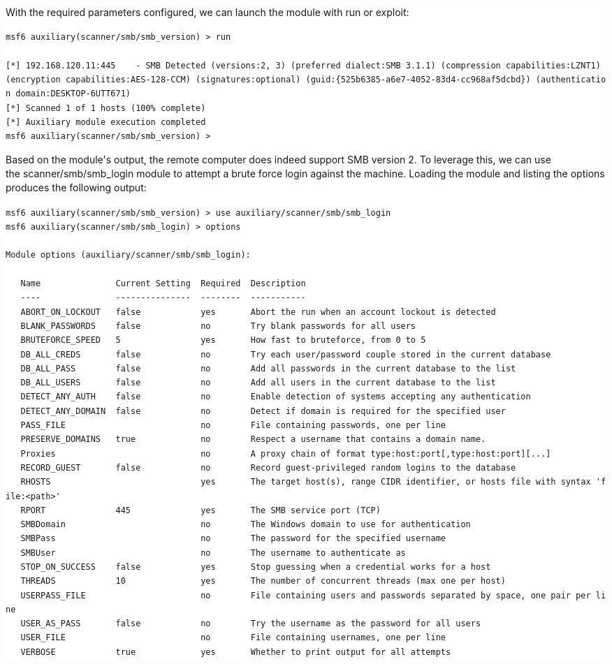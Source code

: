 With the required parameters configured, we can launch the module with run or exploit:

```
msf6 auxiliary(scanner/smb/smb_version) > run

[*] 192.168.120.11:445    - SMB Detected (versions:2, 3) (preferred dialect:SMB 3.1.1) (compression capabilities:LZNT1) (encryption capabilities:AES-128-CCM) (signatures:optional) (guid:{525b6385-a6e7-4052-83d4-cc968af5dcbd}) (authentication domain:DESKTOP-6UTT671)
[*] Scanned 1 of 1 hosts (100% complete)
[*] Auxiliary module execution completed
msf6 auxiliary(scanner/smb/smb_version) >
```

Based on the module's output, the remote computer does indeed support SMB version 2. To leverage this, we can use the scanner/smb/smb_login module to attempt a brute force login against the machine. Loading the module and listing the options produces the following output:

```
msf6 auxiliary(scanner/smb/smb_version) > use auxiliary/scanner/smb/smb_login
msf6 auxiliary(scanner/smb/smb_login) > options

Module options (auxiliary/scanner/smb/smb_login):

   Name               Current Setting  Required  Description
   ----               ---------------  --------  -----------
   ABORT_ON_LOCKOUT   false            yes       Abort the run when an account lockout is detected
   BLANK_PASSWORDS    false            no        Try blank passwords for all users
   BRUTEFORCE_SPEED   5                yes       How fast to bruteforce, from 0 to 5
   DB_ALL_CREDS       false            no        Try each user/password couple stored in the current database
   DB_ALL_PASS        false            no        Add all passwords in the current database to the list
   DB_ALL_USERS       false            no        Add all users in the current database to the list
   DETECT_ANY_AUTH    false            no        Enable detection of systems accepting any authentication
   DETECT_ANY_DOMAIN  false            no        Detect if domain is required for the specified user
   PASS_FILE                           no        File containing passwords, one per line
   PRESERVE_DOMAINS   true             no        Respect a username that contains a domain name.
   Proxies                             no        A proxy chain of format type:host:port[,type:host:port][...]
   RECORD_GUEST       false            no        Record guest-privileged random logins to the database
   RHOSTS                              yes       The target host(s), range CIDR identifier, or hosts file with syntax 'file:<path>'
   RPORT              445              yes       The SMB service port (TCP)
   SMBDomain                           no        The Windows domain to use for authentication
   SMBPass                             no        The password for the specified username
   SMBUser                             no        The username to authenticate as
   STOP_ON_SUCCESS    false            yes       Stop guessing when a credential works for a host
   THREADS            10               yes       The number of concurrent threads (max one per host)
   USERPASS_FILE                       no        File containing users and passwords separated by space, one pair per line
   USER_AS_PASS       false            no        Try the username as the password for all users
   USER_FILE                           no        File containing usernames, one per line
   VERBOSE            true             yes       Whether to print output for all attempts
```

